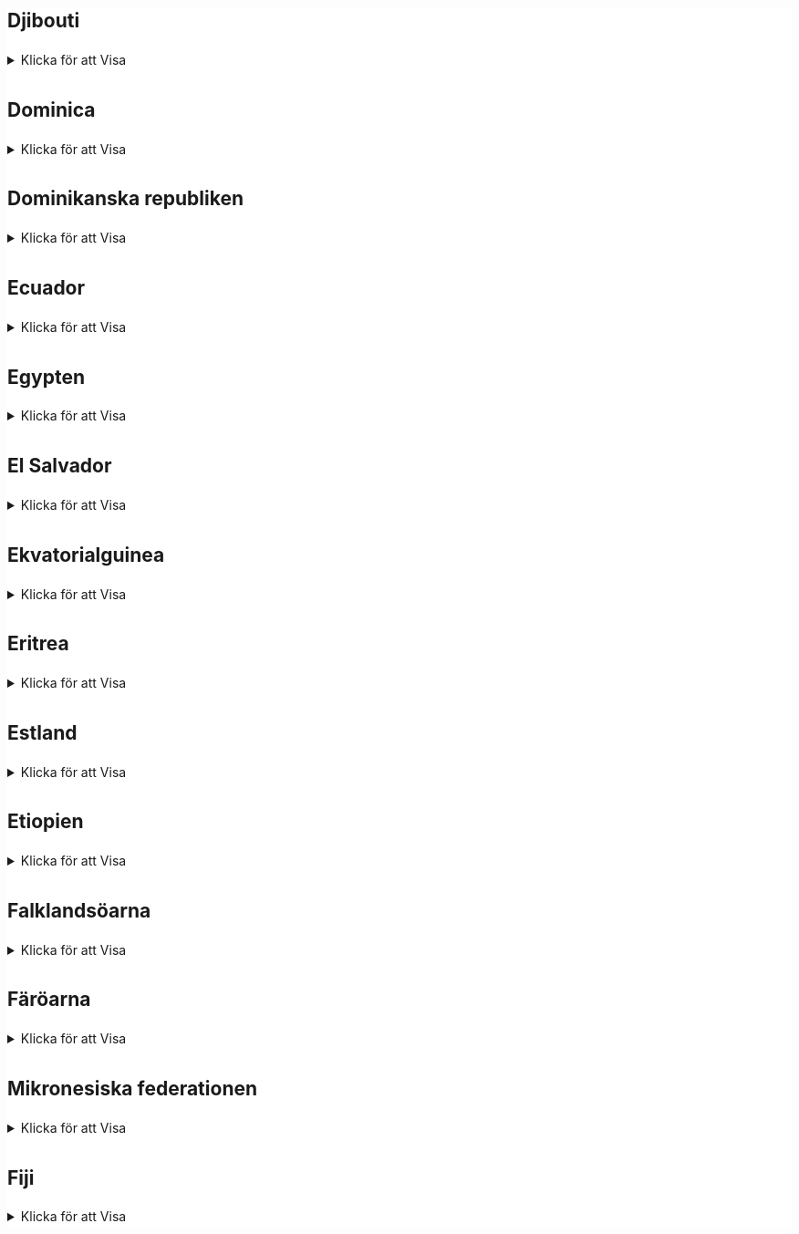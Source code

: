 ## <a name="djibouti"></a>Djibouti
<details><summary>Klicka för att Visa</summary></details>

## <a name="dominica"></a>Dominica
<details><summary>Klicka för att Visa</summary></details>

## <a name="dominican-republic"></a>Dominikanska republiken
<details><summary>Klicka för att Visa</summary></details>

## <a name="ecuador"></a>Ecuador
<details><summary>Klicka för att Visa</summary></details>

## <a name="egypt"></a>Egypten
<details><summary>Klicka för att Visa</summary></details>

## <a name="el-salvador"></a>El Salvador
<details><summary>Klicka för att Visa</summary></details>

## <a name="equatorial-guinea"></a>Ekvatorialguinea
<details><summary>Klicka för att Visa</summary></details>

## <a name="eritrea"></a>Eritrea
<details><summary>Klicka för att Visa</summary></details>

## <a name="estonia"></a>Estland
<details><summary>Klicka för att Visa</summary></details>

## <a name="ethiopia"></a>Etiopien
<details><summary>Klicka för att Visa</summary></details>

## <a name="falkland-islands-malvinas"></a>Falklandsöarna
<details><summary>Klicka för att Visa</summary></details>

## <a name="faroe-islands"></a>Färöarna
<details><summary>Klicka för att Visa</summary></details>

## <a name="federated-states-of-micronesia"></a>Mikronesiska federationen
<details><summary>Klicka för att Visa</summary></details>

## <a name="fiji"></a>Fiji
<details><summary>Klicka för att Visa</summary></details>
